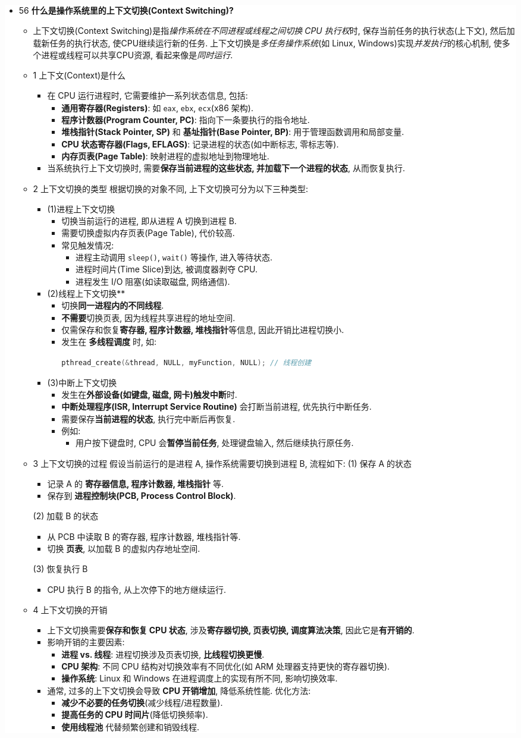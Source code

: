 - 56 **什么是操作系统里的上下文切换(Context Switching)?**
    - 上下文切换(Context Switching)是指*操作系统在不同进程或线程之间切换 CPU 执行权*时, 保存当前任务的执行状态(上下文), 然后加载新任务的执行状态, 使CPU继续运行新的任务. 上下文切换是*多任务操作系统*(如 Linux, Windows)实现*并发执行*的核心机制, 使多个进程或线程可以共享CPU资源, 看起来像是*同时运行*.

    - 1 上下文(Context)是什么
        - 在 CPU 运行进程时, 它需要维护一系列状态信息, 包括: 
            - **通用寄存器(Registers)**: 如 `eax`, `ebx`, `ecx`(x86 架构).
            - **程序计数器(Program Counter, PC)**: 指向下一条要执行的指令地址.
            - **堆栈指针(Stack Pointer, SP)** 和 **基址指针(Base Pointer, BP)**: 用于管理函数调用和局部变量.
            - **CPU 状态寄存器(Flags, EFLAGS)**: 记录进程的状态(如中断标志, 零标志等).
            - **内存页表(Page Table)**: 映射进程的虚拟地址到物理地址.
        - 当系统执行上下文切换时, 需要**保存当前进程的这些状态, 并加载下一个进程的状态**, 从而恢复执行. 

    - 2 上下文切换的类型
        根据切换的对象不同, 上下文切换可分为以下三种类型: 
        - (1)进程上下文切换
            - 切换当前运行的进程, 即从进程 A 切换到进程 B. 
            - 需要切换虚拟内存页表(Page Table), 代价较高. 
            - 常见触发情况: 
                - 进程主动调用 `sleep()`, `wait()` 等操作, 进入等待状态.
                - 进程时间片(Time Slice)到达, 被调度器剥夺 CPU.
                - 进程发生 I/O 阻塞(如读取磁盘, 网络通信).
        - (2)线程上下文切换**
            - 切换**同一进程内的不同线程**. 
            - **不需要**切换页表, 因为线程共享进程的地址空间. 
            - 仅需保存和恢复**寄存器, 程序计数器, 堆栈指针**等信息, 因此开销比进程切换小. 
            - 发生在 **多线程调度** 时, 如: 
                ```c
                pthread_create(&thread, NULL, myFunction, NULL); // 线程创建
                ```
        - (3)中断上下文切换
            - 发生在**外部设备(如键盘, 磁盘, 网卡)触发中断**时. 
            - **中断处理程序(ISR, Interrupt Service Routine)** 会打断当前进程, 优先执行中断任务. 
            - 需要保存**当前进程的状态**, 执行完中断后再恢复. 
            - 例如: 
                - 用户按下键盘时, CPU 会**暂停当前任务**, 处理键盘输入, 然后继续执行原任务.

    - 3 上下文切换的过程
        假设当前运行的是进程 A, 操作系统需要切换到进程 B, 流程如下: 
        (1) 保存 A 的状态
        - 记录 A 的 **寄存器信息, 程序计数器, 堆栈指针** 等. 
        - 保存到 **进程控制块(PCB, Process Control Block)**. 
        
        (2) 加载 B 的状态
        - 从 PCB 中读取 B 的寄存器, 程序计数器, 堆栈指针等. 
        - 切换 **页表**, 以加载 B 的虚拟内存地址空间. 

        (3) 恢复执行 B
        - CPU 执行 B 的指令, 从上次停下的地方继续运行. 

    - 4 上下文切换的开销
        - 上下文切换需要**保存和恢复 CPU 状态**, 涉及**寄存器切换, 页表切换, 调度算法决策**, 因此它是**有开销的**.   
        - 影响开销的主要因素: 
            - **进程 vs. 线程**: 进程切换涉及页表切换, **比线程切换更慢**. 
            - **CPU 架构**: 不同 CPU 结构对切换效率有不同优化(如 ARM 处理器支持更快的寄存器切换). 
            - **操作系统**: Linux 和 Windows 在进程调度上的实现有所不同, 影响切换效率. 
        - 通常, 过多的上下文切换会导致 **CPU 开销增加**, 降低系统性能. 优化方法: 
            - **减少不必要的任务切换**(减少线程/进程数量). 
            - **提高任务的 CPU 时间片**(降低切换频率). 
            - **使用线程池** 代替频繁创建和销毁线程.
